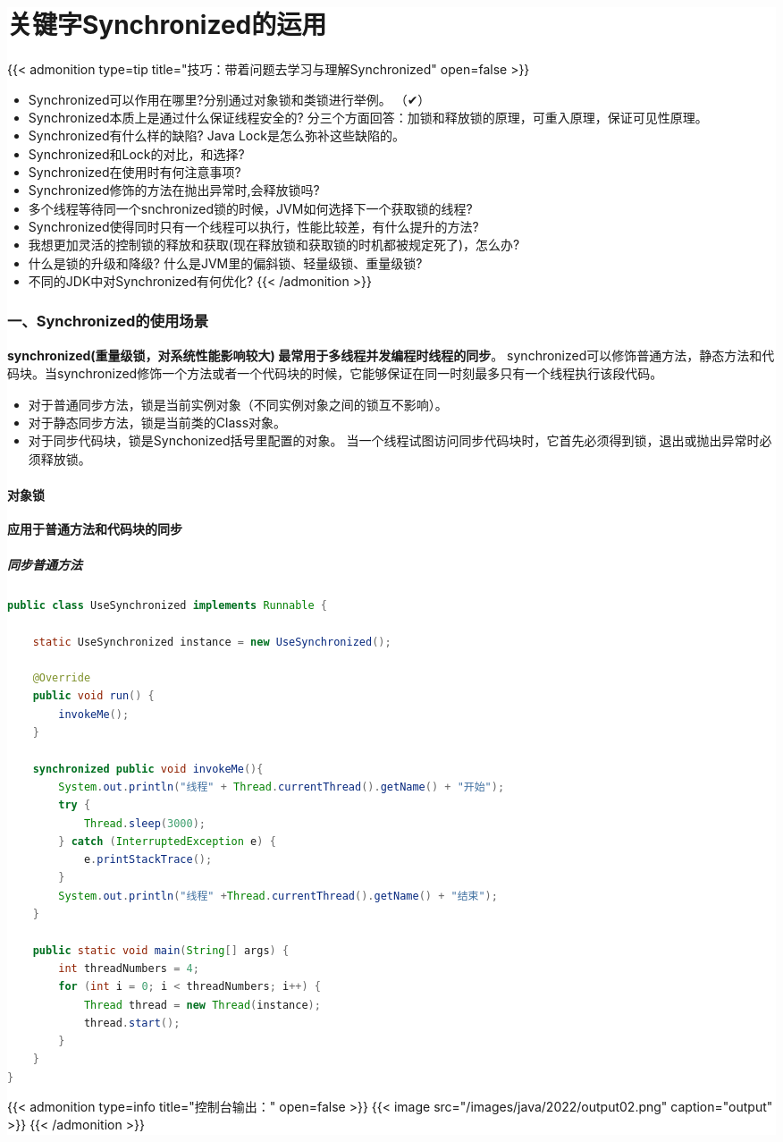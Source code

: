 # 关键字Synchronized的运用

{{< admonition type=tip title="技巧：带着问题去学习与理解Synchronized" open=false >}}
* Synchronized可以作用在哪里?分别通过对象锁和类锁进行举例。 （✔）
* Synchronized本质上是通过什么保证线程安全的? 分三个方面回答：加锁和释放锁的原理，可重入原理，保证可见性原理。
* Synchronized有什么样的缺陷?  Java Lock是怎么弥补这些缺陷的。 
* Synchronized和Lock的对比，和选择? 
* Synchronized在使用时有何注意事项? 
* Synchronized修饰的方法在抛出异常时,会释放锁吗? 
* 多个线程等待同一个snchronized锁的时候，JVM如何选择下一个获取锁的线程? 
* Synchronized使得同时只有一个线程可以执行，性能比较差，有什么提升的方法? 
* 我想更加灵活的控制锁的释放和获取(现在释放锁和获取锁的时机都被规定死了)，怎么办? 
* 什么是锁的升级和降级? 什么是JVM里的偏斜锁、轻量级锁、重量级锁? 
* 不同的JDK中对Synchronized有何优化?
  {{< /admonition >}}

### 一、Synchronized的使用场景
**synchronized(重量级锁，对系统性能影响较大) 最常用于多线程并发编程时线程的同步**。
synchronized可以修饰普通方法，静态方法和代码块。当synchronized修饰一个方法或者一个代码块的时候，它能够保证在同一时刻最多只有一个线程执行该段代码。

* 对于普通同步方法，锁是当前实例对象（不同实例对象之间的锁互不影响）。
* 对于静态同步方法，锁是当前类的Class对象。
* 对于同步代码块，锁是Synchonized括号里配置的对象。
当一个线程试图访问同步代码块时，它首先必须得到锁，退出或抛出异常时必须释放锁。
#### 对象锁
**应用于普通方法和代码块的同步**
##### 同步普通方法
```java
public class UseSynchronized implements Runnable {

    static UseSynchronized instance = new UseSynchronized();

    @Override
    public void run() {
        invokeMe();
    }

    synchronized public void invokeMe(){
        System.out.println("线程" + Thread.currentThread().getName() + "开始");
        try {
            Thread.sleep(3000);
        } catch (InterruptedException e) {
            e.printStackTrace();
        }
        System.out.println("线程" +Thread.currentThread().getName() + "结束");
    }

    public static void main(String[] args) {
        int threadNumbers = 4;
        for (int i = 0; i < threadNumbers; i++) {
            Thread thread = new Thread(instance);
            thread.start();
        }
    }
}
```
{{< admonition type=info title="控制台输出：" open=false >}}
{{< image src="/images/java/2022/output02.png" caption="output" >}}
{{< /admonition >}}
